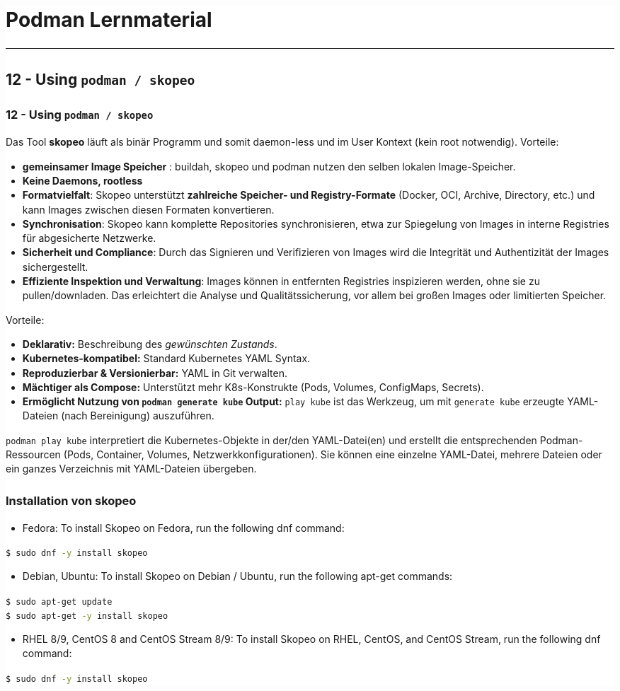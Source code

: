 # Podman Lernmaterial

---

## 12 - Using `podman / skopeo`

### 12 - Using `podman / skopeo`

Das Tool **skopeo** läuft als binär Programm und somit daemon-less und im User Kontext (kein root notwendig).
Vorteile: 

*  **gemeinsamer Image Speicher** : buildah, skopeo und podman nutzen den selben lokalen Image-Speicher.
*  **Keine Daemons, rootless**
*  **Formatvielfalt**: Skopeo unterstützt **zahlreiche Speicher- und Registry-Formate** (Docker, OCI, Archive, Directory, etc.) und kann Images zwischen diesen Formaten konvertieren.
*  **Synchronisation**: Skopeo kann komplette Repositories synchronisieren, etwa zur Spiegelung von Images in interne Registries für abgesicherte Netzwerke.
*  **Sicherheit und Compliance**: Durch das Signieren und Verifizieren von Images wird die Integrität und Authentizität der Images sichergestellt.
*  **Effiziente Inspektion und Verwaltung**: Images können in entfernten Registries inspizieren werden, ohne sie zu pullen/downladen. Das erleichtert die Analyse und Qualitätssicherung, vor allem bei großen Images oder limitierten Speicher.



Vorteile:

*   **Deklarativ:** Beschreibung des *gewünschten Zustands*.
*   **Kubernetes-kompatibel:** Standard Kubernetes YAML Syntax.
*   **Reproduzierbar & Versionierbar:** YAML in Git verwalten.
*   **Mächtiger als Compose:** Unterstützt mehr K8s-Konstrukte (Pods, Volumes, ConfigMaps, Secrets).
*   **Ermöglicht Nutzung von `podman generate kube` Output:** `play kube` ist das Werkzeug, um mit `generate kube` erzeugte YAML-Dateien (nach Bereinigung) auszuführen.

`podman play kube` interpretiert die Kubernetes-Objekte in der/den YAML-Datei(en) und erstellt die entsprechenden Podman-Ressourcen (Pods, Container, Volumes, Netzwerkkonfigurationen). Sie können eine einzelne YAML-Datei, mehrere Dateien oder ein ganzes Verzeichnis mit YAML-Dateien übergeben.


### Installation von  skopeo
* Fedora: To install Skopeo on Fedora, run the following dnf command:
```bash
$ sudo dnf -y install skopeo
```
*  Debian, Ubuntu: To install Skopeo on Debian / Ubuntu, run the
following apt-get commands:
```bash
$ sudo apt-get update
$ sudo apt-get -y install skopeo
```
*  RHEL 8/9, CentOS 8 and CentOS Stream 8/9: To install Skopeo on RHEL,
CentOS, and CentOS Stream, run the following dnf command:
```bash
$ sudo dnf -y install skopeo
```
